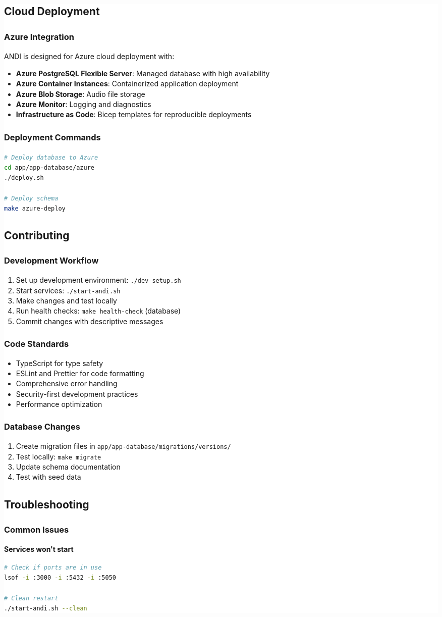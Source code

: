 ## Cloud Deployment

### Azure Integration
ANDI is designed for Azure cloud deployment with:

- **Azure PostgreSQL Flexible Server**: Managed database with high availability
- **Azure Container Instances**: Containerized application deployment
- **Azure Blob Storage**: Audio file storage
- **Azure Monitor**: Logging and diagnostics
- **Infrastructure as Code**: Bicep templates for reproducible deployments

### Deployment Commands
```bash
# Deploy database to Azure
cd app/app-database/azure
./deploy.sh

# Deploy schema
make azure-deploy
```

## Contributing

### Development Workflow
1. Set up development environment: `./dev-setup.sh`
2. Start services: `./start-andi.sh`
3. Make changes and test locally
4. Run health checks: `make health-check` (database)
5. Commit changes with descriptive messages

### Code Standards
- TypeScript for type safety
- ESLint and Prettier for code formatting
- Comprehensive error handling
- Security-first development practices
- Performance optimization

### Database Changes
1. Create migration files in `app/app-database/migrations/versions/`
2. Test locally: `make migrate`
3. Update schema documentation
4. Test with seed data

## Troubleshooting

### Common Issues

**Services won't start**
```bash
# Check if ports are in use
lsof -i :3000 -i :5432 -i :5050

# Clean restart
./start-andi.sh --clean
```
